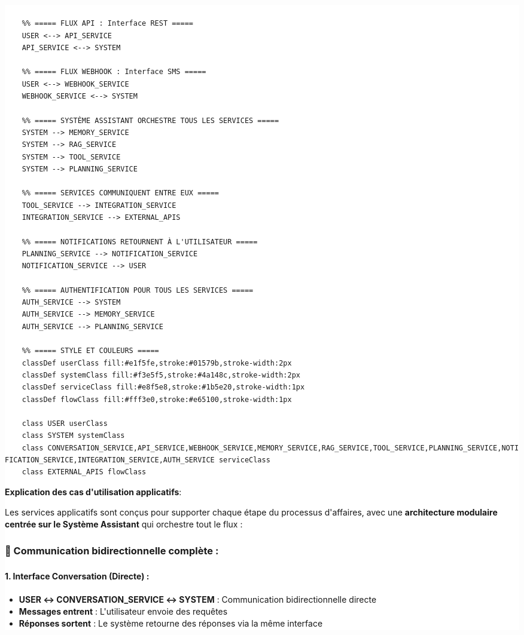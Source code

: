 ```mermaid

    %% ===== FLUX API : Interface REST =====
    USER <--> API_SERVICE
    API_SERVICE <--> SYSTEM

    %% ===== FLUX WEBHOOK : Interface SMS =====
    USER <--> WEBHOOK_SERVICE
    WEBHOOK_SERVICE <--> SYSTEM

    %% ===== SYSTÈME ASSISTANT ORCHESTRE TOUS LES SERVICES =====
    SYSTEM --> MEMORY_SERVICE
    SYSTEM --> RAG_SERVICE
    SYSTEM --> TOOL_SERVICE
    SYSTEM --> PLANNING_SERVICE

    %% ===== SERVICES COMMUNIQUENT ENTRE EUX =====
    TOOL_SERVICE --> INTEGRATION_SERVICE
    INTEGRATION_SERVICE --> EXTERNAL_APIS

    %% ===== NOTIFICATIONS RETOURNENT À L'UTILISATEUR =====
    PLANNING_SERVICE --> NOTIFICATION_SERVICE
    NOTIFICATION_SERVICE --> USER

    %% ===== AUTHENTIFICATION POUR TOUS LES SERVICES =====
    AUTH_SERVICE --> SYSTEM
    AUTH_SERVICE --> MEMORY_SERVICE
    AUTH_SERVICE --> PLANNING_SERVICE

    %% ===== STYLE ET COULEURS =====
    classDef userClass fill:#e1f5fe,stroke:#01579b,stroke-width:2px
    classDef systemClass fill:#f3e5f5,stroke:#4a148c,stroke-width:2px
    classDef serviceClass fill:#e8f5e8,stroke:#1b5e20,stroke-width:1px
    classDef flowClass fill:#fff3e0,stroke:#e65100,stroke-width:1px

    class USER userClass
    class SYSTEM systemClass
    class CONVERSATION_SERVICE,API_SERVICE,WEBHOOK_SERVICE,MEMORY_SERVICE,RAG_SERVICE,TOOL_SERVICE,PLANNING_SERVICE,NOTIFICATION_SERVICE,INTEGRATION_SERVICE,AUTH_SERVICE serviceClass
    class EXTERNAL_APIS flowClass
```

**Explication des cas d'utilisation applicatifs**:

Les services applicatifs sont conçus pour supporter chaque étape du processus d'affaires, avec une **architecture modulaire centrée sur le Système Assistant** qui orchestre tout le flux :

### **🔄 Communication bidirectionnelle complète :**

#### **1. Interface Conversation (Directe) :**

- **USER ↔ CONVERSATION_SERVICE ↔ SYSTEM** : Communication bidirectionnelle directe
- **Messages entrent** : L'utilisateur envoie des requêtes
- **Réponses sortent** : Le système retourne des réponses via la même interface
